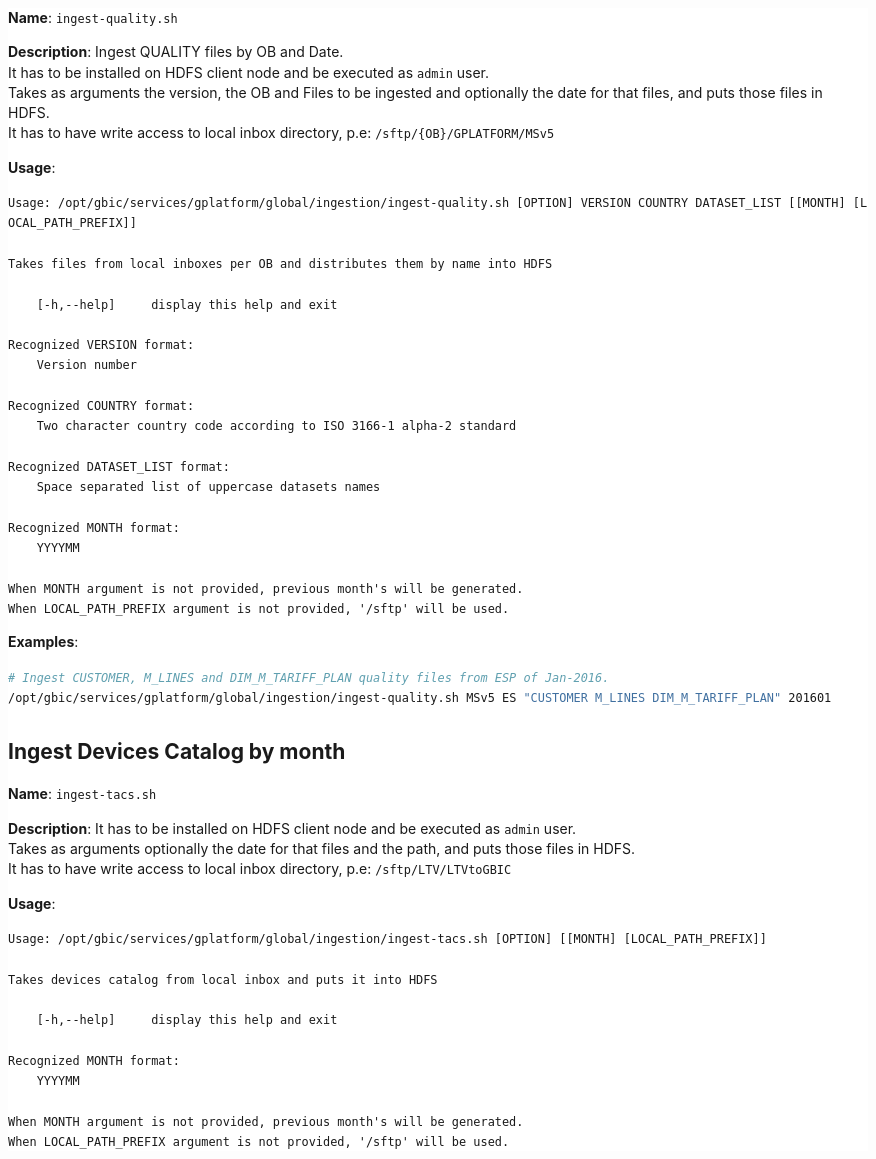 **Name**: `ingest-quality.sh`

**Description**: Ingest QUALITY files by OB and Date.  
It has to be installed on HDFS client node and be executed as `admin` user.  
Takes as arguments the version, the OB and Files to be ingested and optionally the date for that files, and puts those files in HDFS.  
It has to have write access to local inbox directory, p.e: ```/sftp/{OB}/GPLATFORM/MSv5```

**Usage**:  
```
Usage: /opt/gbic/services/gplatform/global/ingestion/ingest-quality.sh [OPTION] VERSION COUNTRY DATASET_LIST [[MONTH] [LOCAL_PATH_PREFIX]]

Takes files from local inboxes per OB and distributes them by name into HDFS

    [-h,--help]     display this help and exit

Recognized VERSION format:
    Version number

Recognized COUNTRY format:
    Two character country code according to ISO 3166-1 alpha-2 standard

Recognized DATASET_LIST format:
    Space separated list of uppercase datasets names

Recognized MONTH format:
    YYYYMM

When MONTH argument is not provided, previous month's will be generated.  
When LOCAL_PATH_PREFIX argument is not provided, '/sftp' will be used.  
```

**Examples**:
```bash
# Ingest CUSTOMER, M_LINES and DIM_M_TARIFF_PLAN quality files from ESP of Jan-2016.
/opt/gbic/services/gplatform/global/ingestion/ingest-quality.sh MSv5 ES "CUSTOMER M_LINES DIM_M_TARIFF_PLAN" 201601
```

## Ingest Devices Catalog by month

**Name**: `ingest-tacs.sh`

**Description**: It has to be installed on HDFS client node and be executed as `admin` user.  
Takes as arguments optionally the date for that files and the path, and puts those files in HDFS.  
It has to have write access to local inbox directory, p.e: ```/sftp/LTV/LTVtoGBIC```

**Usage**:  
```
Usage: /opt/gbic/services/gplatform/global/ingestion/ingest-tacs.sh [OPTION] [[MONTH] [LOCAL_PATH_PREFIX]]

Takes devices catalog from local inbox and puts it into HDFS

    [-h,--help]     display this help and exit

Recognized MONTH format:
    YYYYMM

When MONTH argument is not provided, previous month's will be generated.  
When LOCAL_PATH_PREFIX argument is not provided, '/sftp' will be used.  
```
